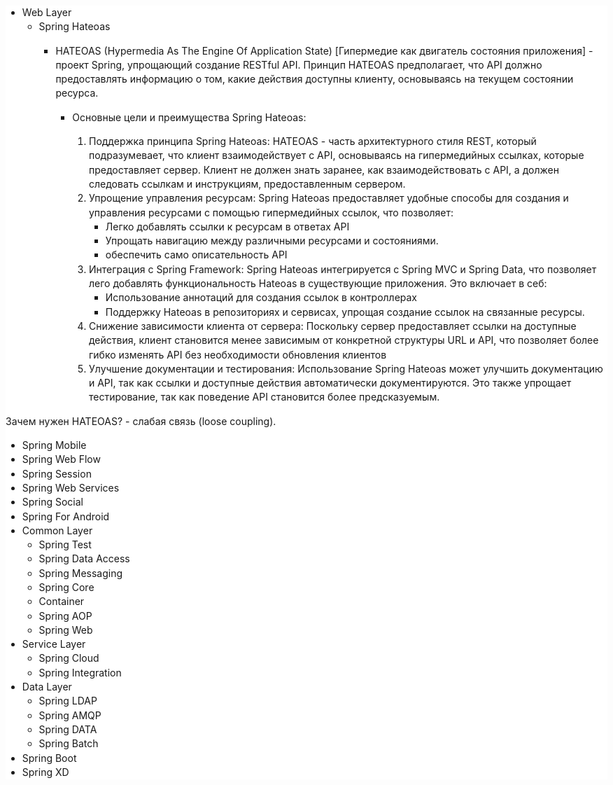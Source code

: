 
- Web Layer
    - Spring Hateoas
        - HATEOAS (Hypermedia As The Engine Of Application State) [Гипермедие как двигатель состояния приложения] -
          проект Spring, упрощающий создание RESTful API. Принцип HATEOAS предполагает, что API должно предоставлять
          информацию о
          том, какие действия доступны клиенту, основываясь на текущем состоянии ресурса.

            - Основные цели и преимущества Spring Hateoas:

                1. Поддержка принципа Spring Hateoas:
                   HATEOAS - часть архитектурного стиля REST, который подразумевает, что клиент взаимодействует с API,
                   основываясь на гипермедийных ссылках, которые предоставляет сервер. Клиент не должен знать заранее,
                   как взаимодействовать с API, а должен следовать ссылкам и инструкциям, предоставленным сервером.
                2. Упрощение управления ресурсам:
                   Spring Hateoas предоставляет удобные способы для создания и управления ресурсами с помощью
                   гипермедийных ссылок, что
                   позволяет:
                    - Легко добавлять ссылки к ресурсам в ответах API
                    - Упрощать навигацию между различными ресурсами и состояниями.
                    - обеспечить само описательность API
                3. Интеграция с Spring Framework:
                   Spring Hateoas интегрируется с Spring MVC и Spring Data, что позволяет лего добавлять
                   функциональность Hateoas в существующие приложения. Это включает в себ:
                    - Использование аннотаций для создания ссылок в контроллерах
                    - Поддержку Hateoas в репозиториях и сервисах, упрощая создание ссылок на связанные ресурсы.
                4. Снижение зависимости клиента от сервера:
                   Поскольку сервер предоставляет ссылки на доступные действия, клиент становится менее зависимым от
                   конкретной структуры URL и API, что позволяет более гибко изменять API без необходимости обновления
                   клиентов
                5. Улучшение документации и тестирования:
                   Использование Spring Hateoas может улучшить документацию и API, так как ссылки и доступные действия
                   автоматически документируются. Это также упрощает тестирование, так как поведение API становится
                   более предсказуемым.

Зачем нужен HATEOAS? - слабая связь (loose coupling).

- Spring Mobile
- Spring Web Flow
- Spring Session
- Spring Web Services
- Spring Social
- Spring For Android
- Common Layer
    - Spring Test
    - Spring Data Access
    - Spring Messaging
    - Spring Core
    - Container
    - Spring AOP
    - Spring Web
- Service Layer
    - Spring Cloud
    - Spring Integration
- Data Layer
    - Spring LDAP
    - Spring AMQP
    - Spring DATA
    - Spring Batch
- Spring Boot
- Spring XD
